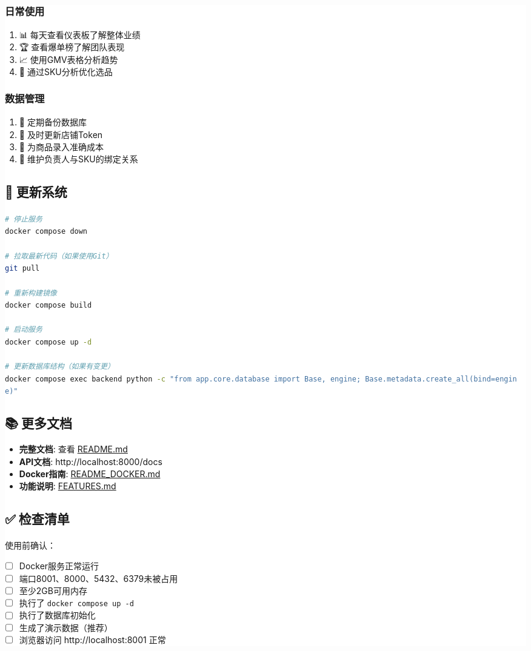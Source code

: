 ### 日常使用

1. 📊 每天查看仪表板了解整体业绩
2. 🏆 查看爆单榜了解团队表现
3. 📈 使用GMV表格分析趋势
4. 🎯 通过SKU分析优化选品

### 数据管理

1. 💾 定期备份数据库
2. 🔄 及时更新店铺Token
3. 📝 为商品录入准确成本
4. 👥 维护负责人与SKU的绑定关系

## 🔄 更新系统

```bash
# 停止服务
docker compose down

# 拉取最新代码（如果使用Git）
git pull

# 重新构建镜像
docker compose build

# 启动服务
docker compose up -d

# 更新数据库结构（如果有变更）
docker compose exec backend python -c "from app.core.database import Base, engine; Base.metadata.create_all(bind=engine)"
```

## 📚 更多文档

- **完整文档**: 查看 [README.md](README.md)
- **API文档**: http://localhost:8000/docs
- **Docker指南**: [README_DOCKER.md](README_DOCKER.md)
- **功能说明**: [FEATURES.md](FEATURES.md)

## ✅ 检查清单

使用前确认：

- [ ] Docker服务正常运行
- [ ] 端口8001、8000、5432、6379未被占用
- [ ] 至少2GB可用内存
- [ ] 执行了 `docker compose up -d`
- [ ] 执行了数据库初始化
- [ ] 生成了演示数据（推荐）
- [ ] 浏览器访问 http://localhost:8001 正常
